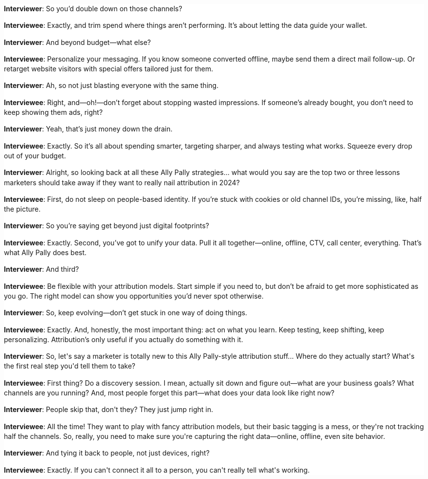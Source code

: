 **Interviewer**: So you’d double down on those channels?

**Interviewee**: Exactly, and trim spend where things aren’t performing. It’s about letting the data guide your wallet.

**Interviewer**: And beyond budget—what else?

**Interviewee**: Personalize your messaging. If you know someone converted offline, maybe send them a direct mail follow-up. Or retarget website visitors with special offers tailored just for them.

**Interviewer**: Ah, so not just blasting everyone with the same thing.

**Interviewee**: Right, and—oh!—don’t forget about stopping wasted impressions. If someone’s already bought, you don’t need to keep showing them ads, right?

**Interviewer**: Yeah, that’s just money down the drain.

**Interviewee**: Exactly. So it’s all about spending smarter, targeting sharper, and always testing what works. Squeeze every drop out of your budget.

**Interviewer**: Alright, so looking back at all these Ally Pally strategies... what would you say are the top two or three lessons marketers should take away if they want to really nail attribution in 2024?

**Interviewee**: First, do not sleep on people-based identity. If you’re stuck with cookies or old channel IDs, you’re missing, like, half the picture.

**Interviewer**: So you’re saying get beyond just digital footprints?

**Interviewee**: Exactly. Second, you’ve got to unify your data. Pull it all together—online, offline, CTV, call center, everything. That’s what Ally Pally does best.

**Interviewer**: And third?

**Interviewee**: Be flexible with your attribution models. Start simple if you need to, but don’t be afraid to get more sophisticated as you go. The right model can show you opportunities you’d never spot otherwise.

**Interviewer**: So, keep evolving—don’t get stuck in one way of doing things.

**Interviewee**: Exactly. And, honestly, the most important thing: act on what you learn. Keep testing, keep shifting, keep personalizing. Attribution’s only useful if you actually do something with it.

**Interviewer**: So, let's say a marketer is totally new to this Ally Pally-style attribution stuff... Where do they actually start? What's the first real step you'd tell them to take?

**Interviewee**: First thing? Do a discovery session. I mean, actually sit down and figure out—what are your business goals? What channels are you running? And, most people forget this part—what does your data look like right now?

**Interviewer**: People skip that, don't they? They just jump right in.

**Interviewee**: All the time! They want to play with fancy attribution models, but their basic tagging is a mess, or they're not tracking half the channels. So, really, you need to make sure you're capturing the right data—online, offline, even site behavior.

**Interviewer**: And tying it back to people, not just devices, right?

**Interviewee**: Exactly. If you can't connect it all to a person, you can't really tell what's working.
